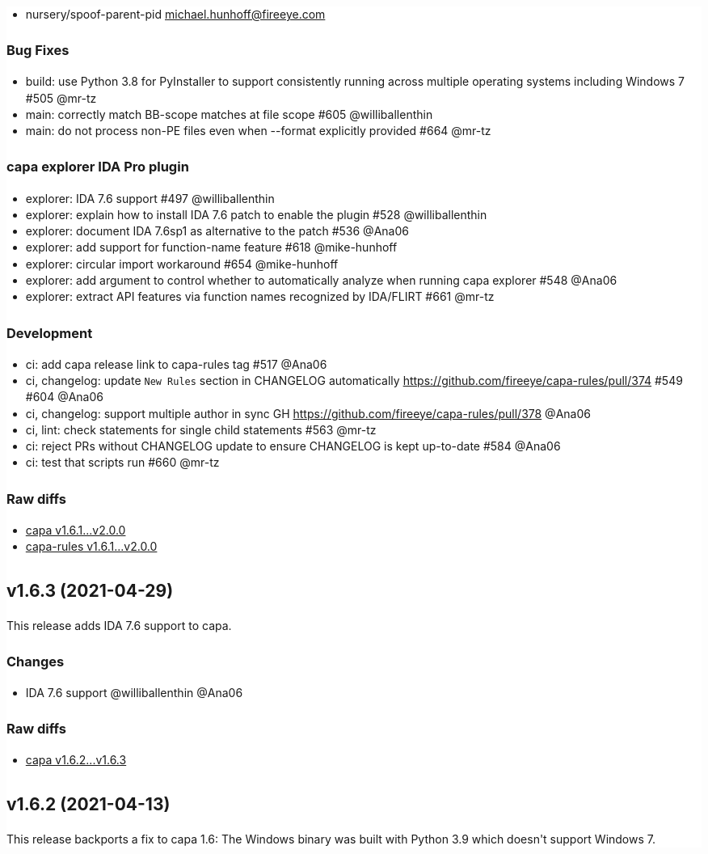 - nursery/spoof-parent-pid michael.hunhoff@fireeye.com

### Bug Fixes

- build: use Python 3.8 for PyInstaller to support consistently running across multiple operating systems including Windows 7 #505 @mr-tz
- main: correctly match BB-scope matches at file scope #605 @williballenthin
- main: do not process non-PE files even when --format explicitly provided #664 @mr-tz

### capa explorer IDA Pro plugin
- explorer: IDA 7.6 support #497 @williballenthin
- explorer: explain how to install IDA 7.6 patch to enable the plugin #528 @williballenthin
- explorer: document IDA 7.6sp1 as alternative to the patch #536 @Ana06
- explorer: add support for function-name feature #618 @mike-hunhoff
- explorer: circular import workaround #654 @mike-hunhoff
- explorer: add argument to control whether to automatically analyze when running capa explorer #548 @Ana06
- explorer: extract API features via function names recognized by IDA/FLIRT #661 @mr-tz

### Development

- ci: add capa release link to capa-rules tag #517 @Ana06
- ci, changelog: update `New Rules` section in CHANGELOG automatically https://github.com/fireeye/capa-rules/pull/374 #549 #604 @Ana06
- ci, changelog: support multiple author in sync GH https://github.com/fireeye/capa-rules/pull/378 @Ana06
- ci, lint: check statements for single child statements #563 @mr-tz
- ci: reject PRs without CHANGELOG update to ensure CHANGELOG is kept up-to-date #584 @Ana06
- ci: test that scripts run #660 @mr-tz

### Raw diffs


- [capa v1.6.1...v2.0.0](https://github.com/fireeye/capa/compare/v1.6.1...v2.0.0)
- [capa-rules v1.6.1...v2.0.0](https://github.com/fireeye/capa-rules/compare/v1.6.1...v2.0.0)


## v1.6.3 (2021-04-29)

This release adds IDA 7.6 support to capa.

### Changes

- IDA 7.6 support @williballenthin @Ana06

### Raw diffs

  - [capa v1.6.2...v1.6.3](https://github.com/fireeye/capa/compare/v1.6.2...v1.6.3)


## v1.6.2 (2021-04-13)

This release backports a fix to capa 1.6: The Windows binary was built with Python 3.9 which doesn't support Windows 7.
